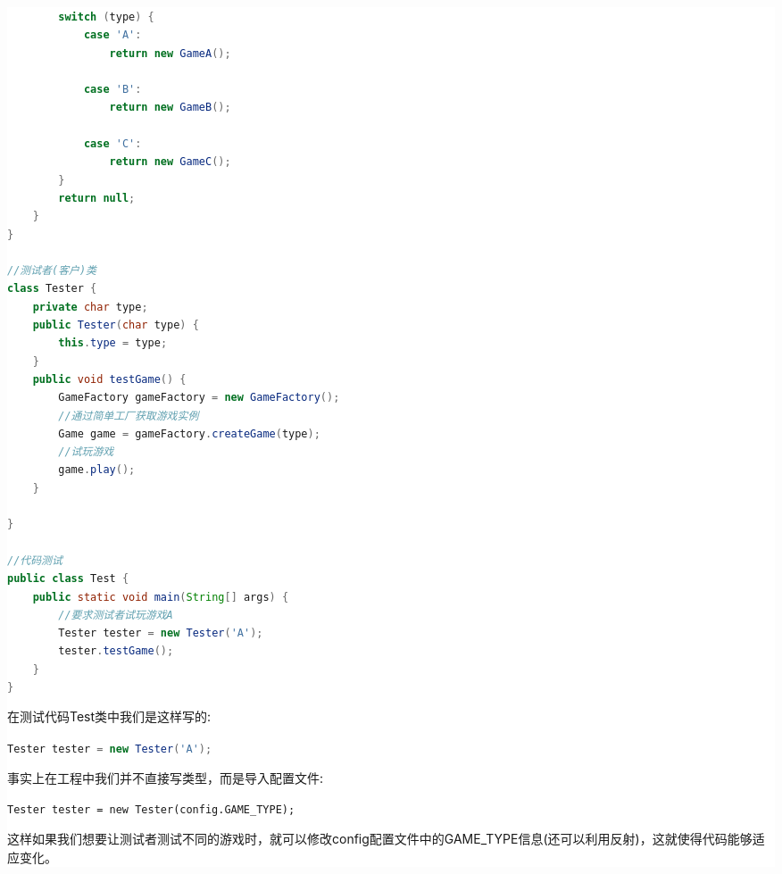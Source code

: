 ```java
        switch (type) {
            case 'A':
                return new GameA();

            case 'B':
                return new GameB();

            case 'C':
                return new GameC();
        }
        return null;
    }
}

//测试者(客户)类
class Tester {
    private char type;
    public Tester(char type) {
        this.type = type;
    }
    public void testGame() {
        GameFactory gameFactory = new GameFactory();
        //通过简单工厂获取游戏实例
        Game game = gameFactory.createGame(type);
        //试玩游戏
        game.play();
    }

}

//代码测试
public class Test {
    public static void main(String[] args) {
        //要求测试者试玩游戏A
        Tester tester = new Tester('A');
        tester.testGame();
    }
}
```

在测试代码Test类中我们是这样写的:

``` java
Tester tester = new Tester('A');
```

事实上在工程中我们并不直接写类型，而是导入配置文件:

```
Tester tester = new Tester(config.GAME_TYPE);
```

这样如果我们想要让测试者测试不同的游戏时，就可以修改config配置文件中的GAME_TYPE信息(还可以利用反射)，这就使得代码能够适应变化。
